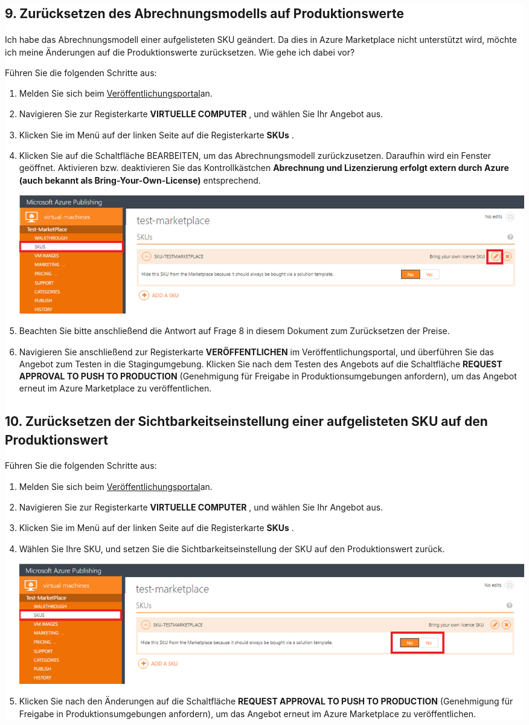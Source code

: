 ## <a name="9-how-to-revert-billing-model-to-production-values"></a>9. Zurücksetzen des Abrechnungsmodells auf Produktionswerte
Ich habe das Abrechnungsmodell einer aufgelisteten SKU geändert. Da dies in Azure Marketplace nicht unterstützt wird, möchte ich meine Änderungen auf die Produktionswerte zurücksetzen. Wie gehe ich dabei vor?

Führen Sie die folgenden Schritte aus:

1. Melden Sie sich beim [Veröffentlichungsportal](https://publish.windowsazure.com)an.
2. Navigieren Sie zur Registerkarte **VIRTUELLE COMPUTER** , und wählen Sie Ihr Angebot aus.
3. Klicken Sie im Menü auf der linken Seite auf die Registerkarte **SKUs** .
4. Klicken Sie auf die Schaltfläche BEARBEITEN, um das Abrechnungsmodell zurückzusetzen. Daraufhin wird ein Fenster geöffnet. Aktivieren bzw. deaktivieren Sie das Kontrollkästchen **Abrechnung und Lizenzierung erfolgt extern durch Azure (auch bekannt als Bring-Your-Own-License)** entsprechend.
   
    ![Abbildung](media/marketplace-publishing-vm-image-post-publishing/img09-04.png)
5. Beachten Sie bitte anschließend die Antwort auf Frage 8 in diesem Dokument zum Zurücksetzen der Preise.
6. Navigieren Sie anschließend zur Registerkarte **VERÖFFENTLICHEN** im Veröffentlichungsportal, und überführen Sie das Angebot zum Testen in die Stagingumgebung. Klicken Sie nach dem Testen des Angebots auf die Schaltfläche **REQUEST APPROVAL TO PUSH TO PRODUCTION** (Genehmigung für Freigabe in Produktionsumgebungen anfordern), um das Angebot erneut im Azure Marketplace zu veröffentlichen.

## <a name="10-how-to-revert-visibility-setting-of-a-listed-sku-to-the-production-value"></a>10. Zurücksetzen der Sichtbarkeitseinstellung einer aufgelisteten SKU auf den Produktionswert
Führen Sie die folgenden Schritte aus:

1. Melden Sie sich beim [Veröffentlichungsportal](https://publish.windowsazure.com)an.
2. Navigieren Sie zur Registerkarte **VIRTUELLE COMPUTER** , und wählen Sie Ihr Angebot aus.
3. Klicken Sie im Menü auf der linken Seite auf die Registerkarte **SKUs** .
4. Wählen Sie Ihre SKU, und setzen Sie die Sichtbarkeitseinstellung der SKU auf den Produktionswert zurück.
   
    ![Abbildung](media/marketplace-publishing-vm-image-post-publishing/img10-04.png)
5. Klicken Sie nach den Änderungen auf die Schaltfläche **REQUEST APPROVAL TO PUSH TO PRODUCTION** (Genehmigung für Freigabe in Produktionsumgebungen anfordern), um das Angebot erneut im Azure Marketplace zu veröffentlichen.
